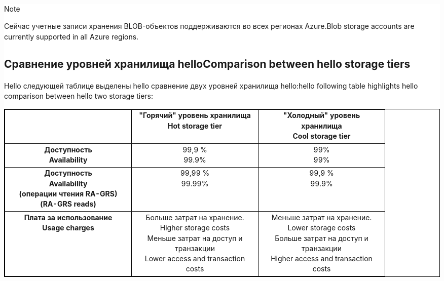 > [!NOTE]
> <span data-ttu-id="34eb7-151">Сейчас учетные записи хранения BLOB-объектов поддерживаются во всех регионах Azure.</span><span class="sxs-lookup"><span data-stu-id="34eb7-151">Blob storage accounts are currently supported in all Azure regions.</span></span>
> 
> 

## <a name="comparison-between-hello-storage-tiers"></a><span data-ttu-id="34eb7-152">Сравнение уровней хранилища hello</span><span class="sxs-lookup"><span data-stu-id="34eb7-152">Comparison between hello storage tiers</span></span>
<span data-ttu-id="34eb7-153">Hello следующей таблице выделены hello сравнение двух уровней хранилища hello:</span><span class="sxs-lookup"><span data-stu-id="34eb7-153">hello following table highlights hello comparison between hello two storage tiers:</span></span>

<table border="1" cellspacing="0" cellpadding="0" style="border: 1px solid #000000;">
<col width="250">
<col width="250">
<col width="250">
<tbody>
<tr>
    <td><strong><center></center></strong></td>
    <td><span data-ttu-id="34eb7-154"><strong><center>"Горячий" уровень хранилища</center></strong></span><span class="sxs-lookup"><span data-stu-id="34eb7-154"><strong><center>Hot storage tier</center></strong></span></span></td>
    <td><span data-ttu-id="34eb7-155"><strong><center>"Холодный" уровень хранилища</center></strong></span><span class="sxs-lookup"><span data-stu-id="34eb7-155"><strong><center>Cool storage tier</center></strong></span></span></td
</tr>
<tr>
    <td><span data-ttu-id="34eb7-156"><strong><center>Доступность</center></strong></span><span class="sxs-lookup"><span data-stu-id="34eb7-156"><strong><center>Availability</center></strong></span></span></td>
    <td><span data-ttu-id="34eb7-157"><center>99,9 %</center></span><span class="sxs-lookup"><span data-stu-id="34eb7-157"><center>99.9%</center></span></span></td>
    <td><span data-ttu-id="34eb7-158"><center>99%</center></span><span class="sxs-lookup"><span data-stu-id="34eb7-158"><center>99%</center></span></span></td>
</tr>
<tr>
    <td><span data-ttu-id="34eb7-159"><strong><center>Доступность</span><span class="sxs-lookup"><span data-stu-id="34eb7-159"><strong><center>Availability</span></span><br><span data-ttu-id="34eb7-160">(операции чтения RA-GRS)</center></strong></span><span class="sxs-lookup"><span data-stu-id="34eb7-160">(RA-GRS reads)</center></strong></span></span></td>
    <td><span data-ttu-id="34eb7-161"><center>99,99 %</center></span><span class="sxs-lookup"><span data-stu-id="34eb7-161"><center>99.99%</center></span></span></td>
    <td><span data-ttu-id="34eb7-162"><center>99,9 %</center></span><span class="sxs-lookup"><span data-stu-id="34eb7-162"><center>99.9%</center></span></span></td>
</tr>
<tr>
    <td><span data-ttu-id="34eb7-163"><strong><center>Плата за использование</center></strong></span><span class="sxs-lookup"><span data-stu-id="34eb7-163"><strong><center>Usage charges</center></strong></span></span></td>
    <td><span data-ttu-id="34eb7-164"><center>Больше затрат на хранение.</span><span class="sxs-lookup"><span data-stu-id="34eb7-164"><center>Higher storage costs</span></span><br><span data-ttu-id="34eb7-165">Меньше затрат на доступ и транзакции</center></span><span class="sxs-lookup"><span data-stu-id="34eb7-165">Lower access and transaction costs</center></span></span></td>
    <td><span data-ttu-id="34eb7-166"><center>Меньше затрат на хранение.</span><span class="sxs-lookup"><span data-stu-id="34eb7-166"><center>Lower storage costs</span></span><br><span data-ttu-id="34eb7-167">Больше затрат на доступ и транзакции</center></span><span class="sxs-lookup"><span data-stu-id="34eb7-167">Higher access and transaction costs</center></span></span></td>
</tr>
<tr>